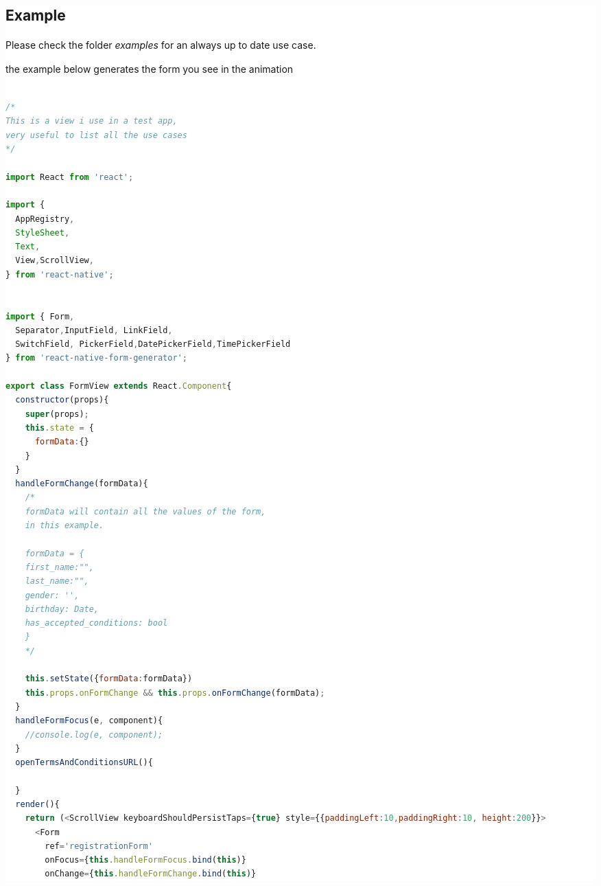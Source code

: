 ## Example

Please check the folder _examples_ for an always up to date use case.

the example below generates the form you see in the animation
```javascript

/*
This is a view i use in a test app,
very useful to list all the use cases
*/

import React from 'react';

import {
  AppRegistry,
  StyleSheet,
  Text,
  View,ScrollView,
} from 'react-native';


import { Form,
  Separator,InputField, LinkField,
  SwitchField, PickerField,DatePickerField,TimePickerField
} from 'react-native-form-generator';

export class FormView extends React.Component{
  constructor(props){
    super(props);
    this.state = {
      formData:{}
    }
  }
  handleFormChange(formData){
    /*
    formData will contain all the values of the form,
    in this example.

    formData = {
    first_name:"",
    last_name:"",
    gender: '',
    birthday: Date,
    has_accepted_conditions: bool
    }
    */

    this.setState({formData:formData})
    this.props.onFormChange && this.props.onFormChange(formData);
  }
  handleFormFocus(e, component){
    //console.log(e, component);
  }
  openTermsAndConditionsURL(){

  }
  render(){
    return (<ScrollView keyboardShouldPersistTaps={true} style={{paddingLeft:10,paddingRight:10, height:200}}>
      <Form
        ref='registrationForm'
        onFocus={this.handleFormFocus.bind(this)}
        onChange={this.handleFormChange.bind(this)}
```